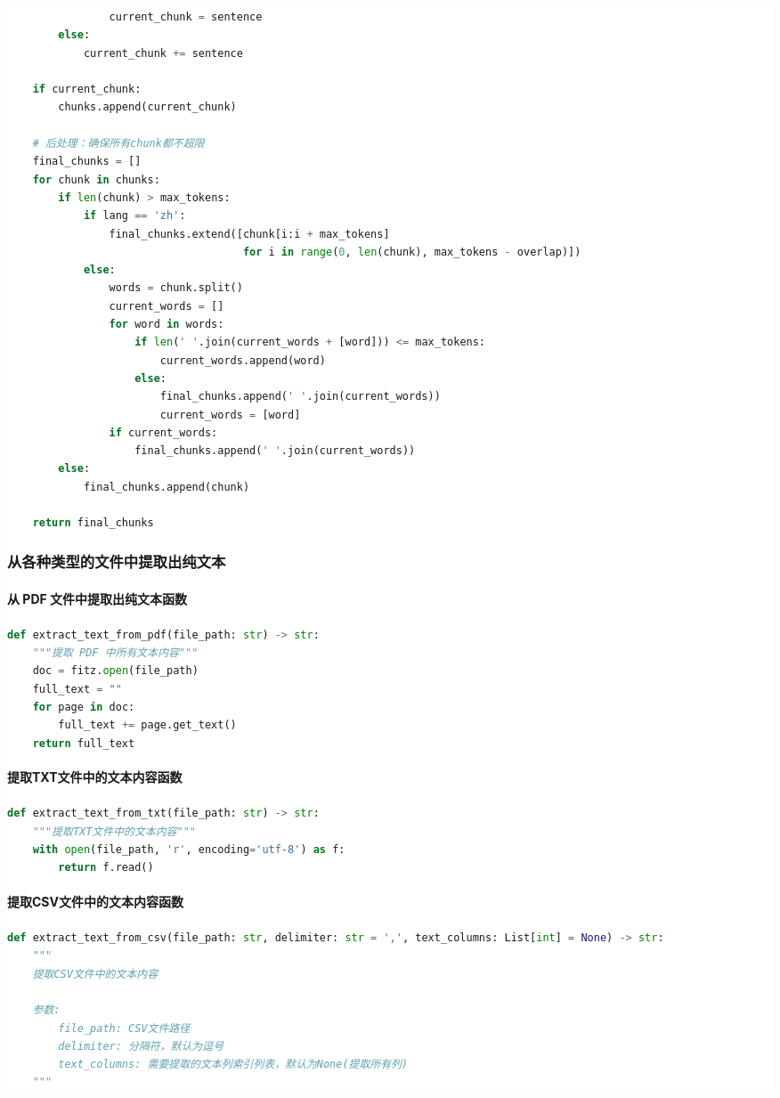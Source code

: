 ```python
                current_chunk = sentence
        else:
            current_chunk += sentence

    if current_chunk:
        chunks.append(current_chunk)

    # 后处理：确保所有chunk都不超限
    final_chunks = []
    for chunk in chunks:
        if len(chunk) > max_tokens:
            if lang == 'zh':
                final_chunks.extend([chunk[i:i + max_tokens]
                                     for i in range(0, len(chunk), max_tokens - overlap)])
            else:
                words = chunk.split()
                current_words = []
                for word in words:
                    if len(' '.join(current_words + [word])) <= max_tokens:
                        current_words.append(word)
                    else:
                        final_chunks.append(' '.join(current_words))
                        current_words = [word]
                if current_words:
                    final_chunks.append(' '.join(current_words))
        else:
            final_chunks.append(chunk)

    return final_chunks

```
### 从各种类型的文件中提取出纯文本

#### 从 PDF 文件中提取出纯文本函数
```python
def extract_text_from_pdf(file_path: str) -> str:
    """提取 PDF 中所有文本内容"""
    doc = fitz.open(file_path)
    full_text = ""
    for page in doc:
        full_text += page.get_text()
    return full_text
```
#### 提取TXT文件中的文本内容函数
```python
def extract_text_from_txt(file_path: str) -> str:
    """提取TXT文件中的文本内容"""
    with open(file_path, 'r', encoding='utf-8') as f:
        return f.read()
```
#### 提取CSV文件中的文本内容函数
```python
def extract_text_from_csv(file_path: str, delimiter: str = ',', text_columns: List[int] = None) -> str:
    """
    提取CSV文件中的文本内容
    
    参数:
        file_path: CSV文件路径
        delimiter: 分隔符，默认为逗号
        text_columns: 需要提取的文本列索引列表，默认为None(提取所有列)
    """
```